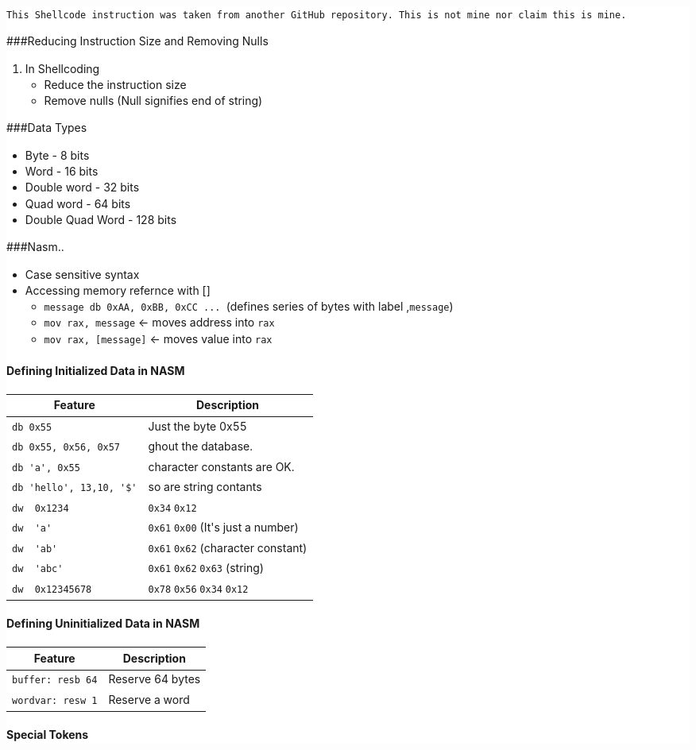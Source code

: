 [^1]: References: I forgot which GitHub Repo I got this from :(.
```
This Shellcode instruction was taken from another GitHub repository. This is not mine nor claim this is mine.
```

###Reducing Instruction Size and Removing Nulls

1. In Shellcoding
    - Reduce the instruction size
    - Remove nulls (Null signifies end of string)

###Data Types
- Byte - 8 bits
- Word - 16 bits
- Double word - 32 bits
- Quad word - 64 bits
- Double Quad Word - 128 bits

###Nasm..
- Case sensitive syntax
- Accessing memory refernce with []
    - `message db 0xAA, 0xBB, 0xCC ... `(defines series of bytes with label ,`message`)
    - `mov rax, message` &larr;  moves address into `rax` 
    - `mov rax, [message]` &larr; moves value into `rax`    

#### Defining Initialized Data in NASM

|   Feature             |  Description          |
| --------------------  | -------------- |
| `db 0x55`             | Just the byte 0x55 |
| `db 0x55, 0x56, 0x57` | ghout the database. |
| `db 'a', 0x55`        |character constants are OK. |
| `db 'hello', 13,10, '$'` |so are string contants |
| `dw  0x1234`        |`0x34`    `0x12` |
| `dw  'a'`        |`0x61` ` 0x00 ` (It's just a number)|
| `dw  'ab'`        |`0x61`    `0x62`  (character constant)|
| `dw  'abc'`        |`0x61`    `0x62` `0x63`  (string)|
| `dw  0x12345678`        |`0x78`    `0x56` `0x34` `0x12`|

#### Defining Uninitialized Data in NASM

|   Feature             |  Description          |
| --------------------  | -------------- |
| `buffer: resb 64`             | Reserve 64 bytes|
| `wordvar: resw 1`             | Reserve a word|

#### Special Tokens

